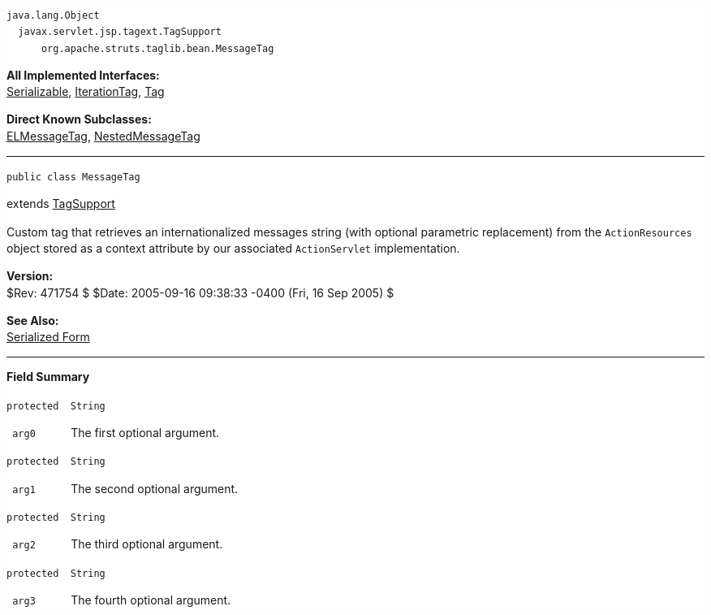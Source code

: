     java.lang.Object
      javax.servlet.jsp.tagext.TagSupport
          org.apache.struts.taglib.bean.MessageTag

**All Implemented Interfaces:**  
[Serializable](http://java.sun.com/j2se/1.4.2/docs/api/java/io/Serializable.html.md?is-external=true "class or interface in java.io"), [IterationTag](http://java.sun.com/j2ee/1.4/docs/api/javax/servlet/jsp/tagext/IterationTag.html?is-external=true "class or interface in javax.servlet.jsp.tagext"), [Tag](http://java.sun.com/j2ee/1.4/docs/api/javax/servlet/jsp/tagext/Tag.html?is-external=true "class or interface in javax.servlet.jsp.tagext")



**Direct Known Subclasses:**  
[ELMessageTag](../../../../../org/apache/strutsel/taglib/bean/ELMessageTag.html.md "class in org.apache.strutsel.taglib.bean"), [NestedMessageTag](../../../../../org/apache/struts/taglib/nested/bean/NestedMessageTag.html "class in org.apache.struts.taglib.nested.bean")

------------------------------------------------------------------------

    public class MessageTag

extends [TagSupport](http://java.sun.com/j2ee/1.4/docs/api/javax/servlet/jsp/tagext/TagSupport.html.md?is-external=true "class or interface in javax.servlet.jsp.tagext")

Custom tag that retrieves an internationalized messages string (with optional parametric replacement) from the `ActionResources` object stored as a context attribute by our associated `ActionServlet` implementation.

**Version:**  
$Rev: 471754 $ $Date: 2005-09-16 09:38:33 -0400 (Fri, 16 Sep 2005) $

**See Also:**  
[Serialized Form](../../../../../serialized-form.html.md#org.apache.struts.taglib.bean.MessageTag)

------------------------------------------------------------------------

<span id="field_summary"></span>

**Field Summary**

`protected  String`

` arg0`
           The first optional argument.

`protected  String`

` arg1`
           The second optional argument.

`protected  String`

` arg2`
           The third optional argument.

`protected  String`

` arg3`
           The fourth optional argument.
